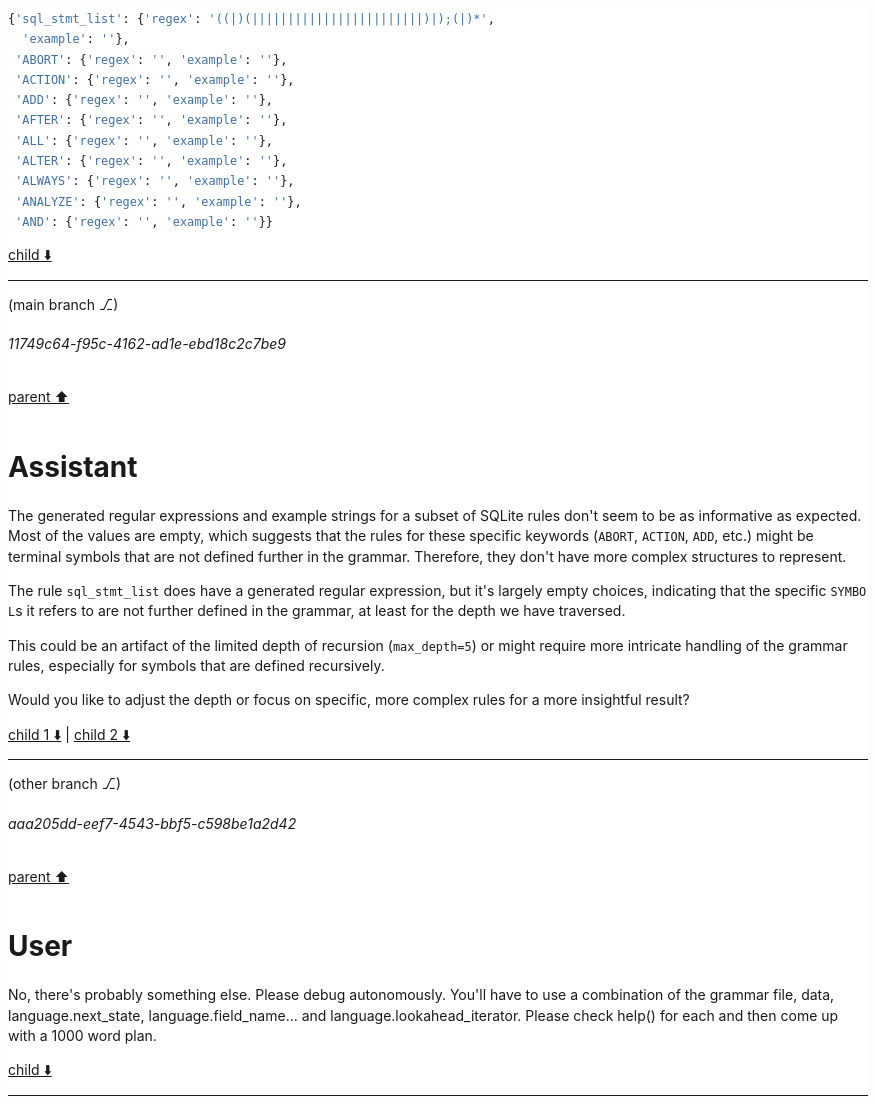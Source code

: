 ```python
{'sql_stmt_list': {'regex': '((|)(||||||||||||||||||||||||)|);(|)*',
  'example': ''},
 'ABORT': {'regex': '', 'example': ''},
 'ACTION': {'regex': '', 'example': ''},
 'ADD': {'regex': '', 'example': ''},
 'AFTER': {'regex': '', 'example': ''},
 'ALL': {'regex': '', 'example': ''},
 'ALTER': {'regex': '', 'example': ''},
 'ALWAYS': {'regex': '', 'example': ''},
 'ANALYZE': {'regex': '', 'example': ''},
 'AND': {'regex': '', 'example': ''}}
```

[child ⬇️](#11749c64-f95c-4162-ad1e-ebd18c2c7be9)

---

(main branch ⎇)
###### 11749c64-f95c-4162-ad1e-ebd18c2c7be9
[parent ⬆️](#c5ca7c25-cff8-4e1e-b810-1d25a11c0144)
# Assistant

The generated regular expressions and example strings for a subset of SQLite rules don't seem to be as informative as expected. Most of the values are empty, which suggests that the rules for these specific keywords (`ABORT`, `ACTION`, `ADD`, etc.) might be terminal symbols that are not defined further in the grammar. Therefore, they don't have more complex structures to represent.

The rule `sql_stmt_list` does have a generated regular expression, but it's largely empty choices, indicating that the specific `SYMBOL`s it refers to are not further defined in the grammar, at least for the depth we have traversed. 

This could be an artifact of the limited depth of recursion (`max_depth=5`) or might require more intricate handling of the grammar rules, especially for symbols that are defined recursively.

Would you like to adjust the depth or focus on specific, more complex rules for a more insightful result?

[child 1 ⬇️](#aaa205dd-eef7-4543-bbf5-c598be1a2d42) | [child 2 ⬇️](#aaa2e1ff-2cd0-4fa8-8c6c-95847f33dd54)

---

(other branch ⎇)
###### aaa205dd-eef7-4543-bbf5-c598be1a2d42
[parent ⬆️](#11749c64-f95c-4162-ad1e-ebd18c2c7be9)
# User

No, there's probably something else. Please debug autonomously. You'll have to use a combination of the grammar file, data, language.next_state, language.field_name... and language.lookahead_iterator. Please check help() for each and then come up with a 1000 word plan.

[child ⬇️](#8b61d765-ffe3-4265-850f-75d0d3adcd68)

---